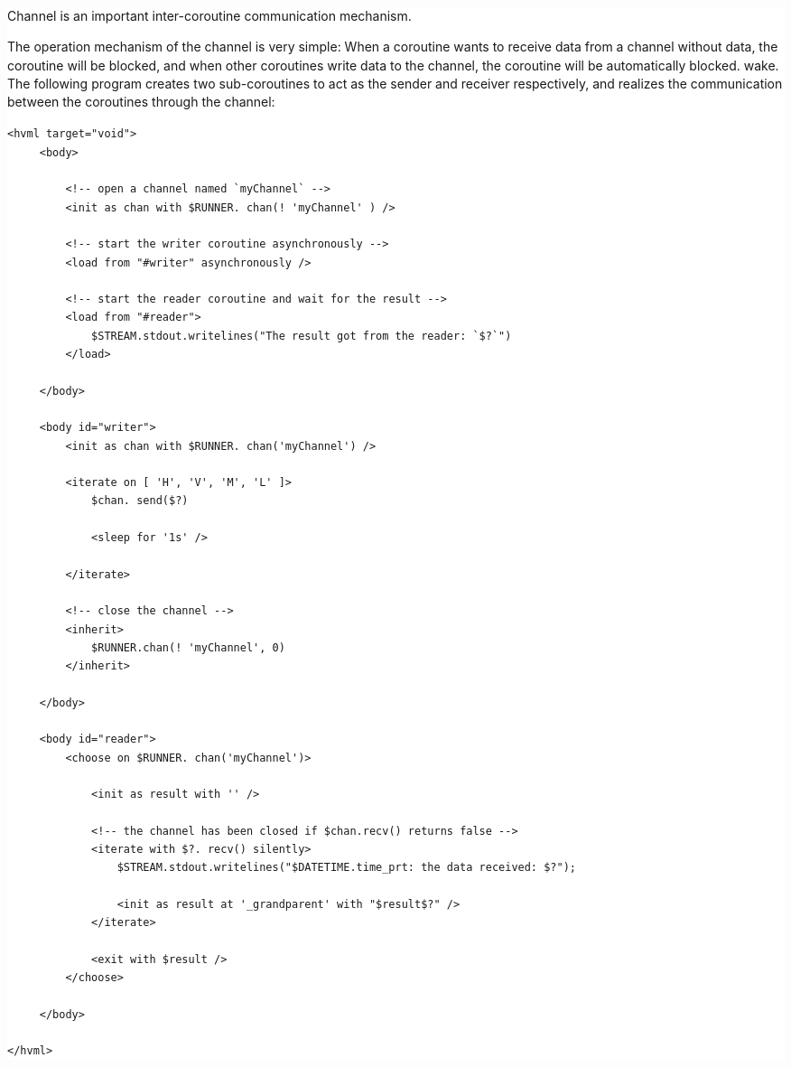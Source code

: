 Channel is an important inter-coroutine communication mechanism.

The operation mechanism of the channel is very simple: When a coroutine wants to receive data from a channel without data, the coroutine will be blocked, and when other coroutines write data to the channel, the coroutine will be automatically blocked. wake. The following program creates two sub-coroutines to act as the sender and receiver respectively, and realizes the communication between the coroutines through the channel:

```hvml
<hvml target="void">
     <body>

         <!-- open a channel named `myChannel` -->
         <init as chan with $RUNNER. chan(! 'myChannel' ) />

         <!-- start the writer coroutine asynchronously -->
         <load from "#writer" asynchronously />

         <!-- start the reader coroutine and wait for the result -->
         <load from "#reader">
             $STREAM.stdout.writelines("The result got from the reader: `$?`")
         </load>

     </body>

     <body id="writer">
         <init as chan with $RUNNER. chan('myChannel') />

         <iterate on [ 'H', 'V', 'M', 'L' ]>
             $chan. send($?)

             <sleep for '1s' />

         </iterate>

         <!-- close the channel -->
         <inherit>
             $RUNNER.chan(! 'myChannel', 0)
         </inherit>

     </body>

     <body id="reader">
         <choose on $RUNNER. chan('myChannel')>

             <init as result with '' />

             <!-- the channel has been closed if $chan.recv() returns false -->
             <iterate with $?. recv() silently>
                 $STREAM.stdout.writelines("$DATETIME.time_prt: the data received: $?");

                 <init as result at '_grandparent' with "$result$?" />
             </iterate>

             <exit with $result />
         </choose>

     </body>

</hvml>
```
